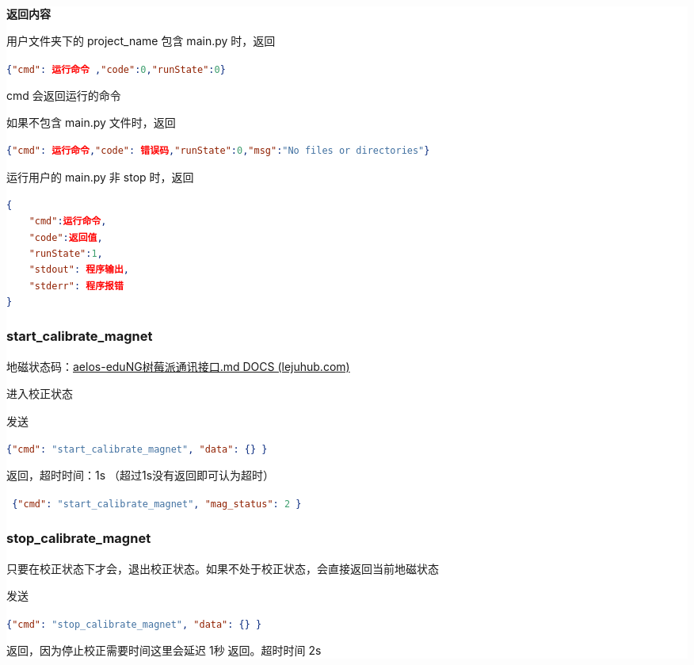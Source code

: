 **返回内容**

用户文件夹下的 project_name 包含 main.py 时，返回

```json
{"cmd": 运行命令 ,"code":0,"runState":0}
```

cmd 会返回运行的命令

如果不包含 main.py 文件时，返回

```json
{"cmd": 运行命令,"code": 错误码,"runState":0,"msg":"No files or directories"}
```

 运行用户的 main.py 非 stop 时，返回

```json
{
    "cmd":运行命令,
    "code":返回值,
    "runState":1,
    "stdout": 程序输出,
    "stderr": 程序报错
}
```

### start_calibrate_magnet

地磁状态码：[aelos-eduNG树莓派通讯接口.md DOCS (lejuhub.com)](https://www.lejuhub.com/carlos/DOCS/-/blob/master/aelos-eduNG%E6%A0%91%E8%8E%93%E6%B4%BE%E9%80%9A%E8%AE%AF%E6%8E%A5%E5%8F%A3.md#9-%E4%B8%8A%E4%BD%8D%E6%9C%BA%E5%BC%80%E5%90%AF%E6%A0%91%E8%8E%93%E6%B4%BE%E5%9C%B0%E7%A3%81%E4%BC%A0%E6%84%9F%E5%99%A8%E6%A0%A1%E5%87%86)

进入校正状态

发送

```json
{"cmd": "start_calibrate_magnet", "data": {} }
```

返回，超时时间：1s （超过1s没有返回即可认为超时）

```json
 {"cmd": "start_calibrate_magnet", "mag_status": 2 }
```

### stop_calibrate_magnet

只要在校正状态下才会，退出校正状态。如果不处于校正状态，会直接返回当前地磁状态

发送

```json
{"cmd": "stop_calibrate_magnet", "data": {} }
```

返回，因为停止校正需要时间这里会延迟 1秒 返回。超时时间 2s
